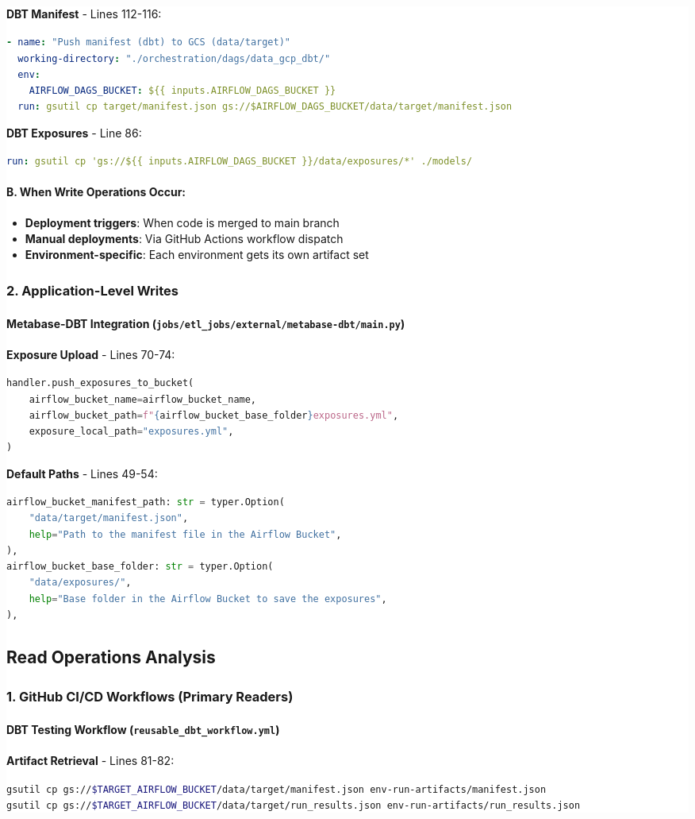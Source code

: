 **DBT Manifest** - Lines 112-116:
```yaml
- name: "Push manifest (dbt) to GCS (data/target)"
  working-directory: "./orchestration/dags/data_gcp_dbt/"
  env:
    AIRFLOW_DAGS_BUCKET: ${{ inputs.AIRFLOW_DAGS_BUCKET }}
  run: gsutil cp target/manifest.json gs://$AIRFLOW_DAGS_BUCKET/data/target/manifest.json
```

**DBT Exposures** - Line 86:
```yaml
run: gsutil cp 'gs://${{ inputs.AIRFLOW_DAGS_BUCKET }}/data/exposures/*' ./models/
```

#### B. When Write Operations Occur:
- **Deployment triggers**: When code is merged to main branch
- **Manual deployments**: Via GitHub Actions workflow dispatch
- **Environment-specific**: Each environment gets its own artifact set

### 2. Application-Level Writes

#### Metabase-DBT Integration (`jobs/etl_jobs/external/metabase-dbt/main.py`)

**Exposure Upload** - Lines 70-74:
```python
handler.push_exposures_to_bucket(
    airflow_bucket_name=airflow_bucket_name,
    airflow_bucket_path=f"{airflow_bucket_base_folder}exposures.yml",
    exposure_local_path="exposures.yml",
)
```

**Default Paths** - Lines 49-54:
```python
airflow_bucket_manifest_path: str = typer.Option(
    "data/target/manifest.json",
    help="Path to the manifest file in the Airflow Bucket",
),
airflow_bucket_base_folder: str = typer.Option(
    "data/exposures/",
    help="Base folder in the Airflow Bucket to save the exposures",
),
```

## Read Operations Analysis

### 1. GitHub CI/CD Workflows (Primary Readers)

#### DBT Testing Workflow (`reusable_dbt_workflow.yml`)

**Artifact Retrieval** - Lines 81-82:
```bash
gsutil cp gs://$TARGET_AIRFLOW_BUCKET/data/target/manifest.json env-run-artifacts/manifest.json
gsutil cp gs://$TARGET_AIRFLOW_BUCKET/data/target/run_results.json env-run-artifacts/run_results.json
```
